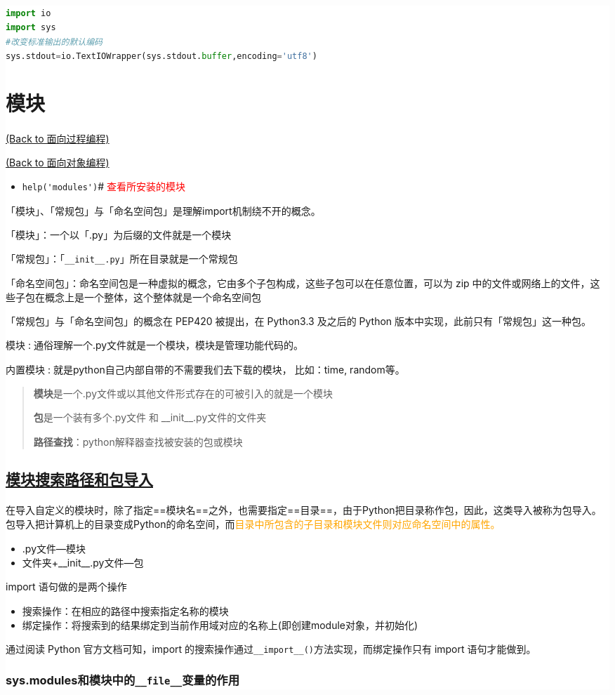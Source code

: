 ```python {cmd = true matplotlib=true code_block=true class= ' line-numbers'  id='utf-8' continue:true output='markdown' } ##hide  代码隐藏
import io
import sys
#改变标准输出的默认编码
sys.stdout=io.TextIOWrapper(sys.stdout.buffer,encoding='utf8')
```

# 模块

[(Back to 面向过程编程)](#面向过程编程)

[(Back to 面向对象编程)](#⾯向对象编程)

- `help('modules')`# <font color='red'>查看所安装的模块</font>

    

「模块」、「常规包」与「命名空间包」是理解import机制绕不开的概念。

「模块」：一个以「.py」为后缀的文件就是一个模块 

「常规包」：「`__init__.py`」所在目录就是一个常规包 

「命名空间包」：命名空间包是一种虚拟的概念，它由多个子包构成，这些子包可以在任意位置，可以为 zip 中的文件或网络上的文件，这些子包在概念上是一个整体，这个整体就是一个命名空间包

「常规包」与「命名空间包」的概念在 PEP420 被提出，在 Python3.3 及之后的 Python 版本中实现，此前只有「常规包」这一种包。

模块
:   通俗理解⼀个.py⽂件就是⼀个模块，模块是管理功能代码的。

内置模块
:   就是python⾃⼰内部⾃带的不需要我们去下载的模块， ⽐如：time, random等。

>  **模块**是一个.py文件或以其他文件形式存在的可被引入的就是一个模块
>
>  **包**是一个装有多个.py文件 和 \_\_init\_\_.py文件的文件夹
>
>  **路径查找**：python解释器查找被安装的包或模块

## [模块搜索路径和包导入](https://www.cnblogs.com/ljhdo/p/10674242.html)



在导入自定义的模块时，除了指定==模块名==之外，也需要指定==目录==，由于Python把目录称作包，因此，这类导入被称为包导入。包导入把计算机上的目录变成Python的命名空间，而<font color='orange'>目录中所包含的子目录和模块文件则对应命名空间中的属性。</font>

- .py文件—模块
- 文件夹+\_\_init\_\_.py文件—包

import 语句做的是两个操作

- 搜索操作：在相应的路径中搜索指定名称的模块 
- 绑定操作：将搜索到的结果绑定到当前作用域对应的名称上(即创建module对象，并初始化)

通过阅读 Python 官方文档可知，import 的搜索操作通过` __import__() `方法实现，而绑定操作只有 import 语句才能做到。

### sys.modules和模块中的`__file__`变量的作用

